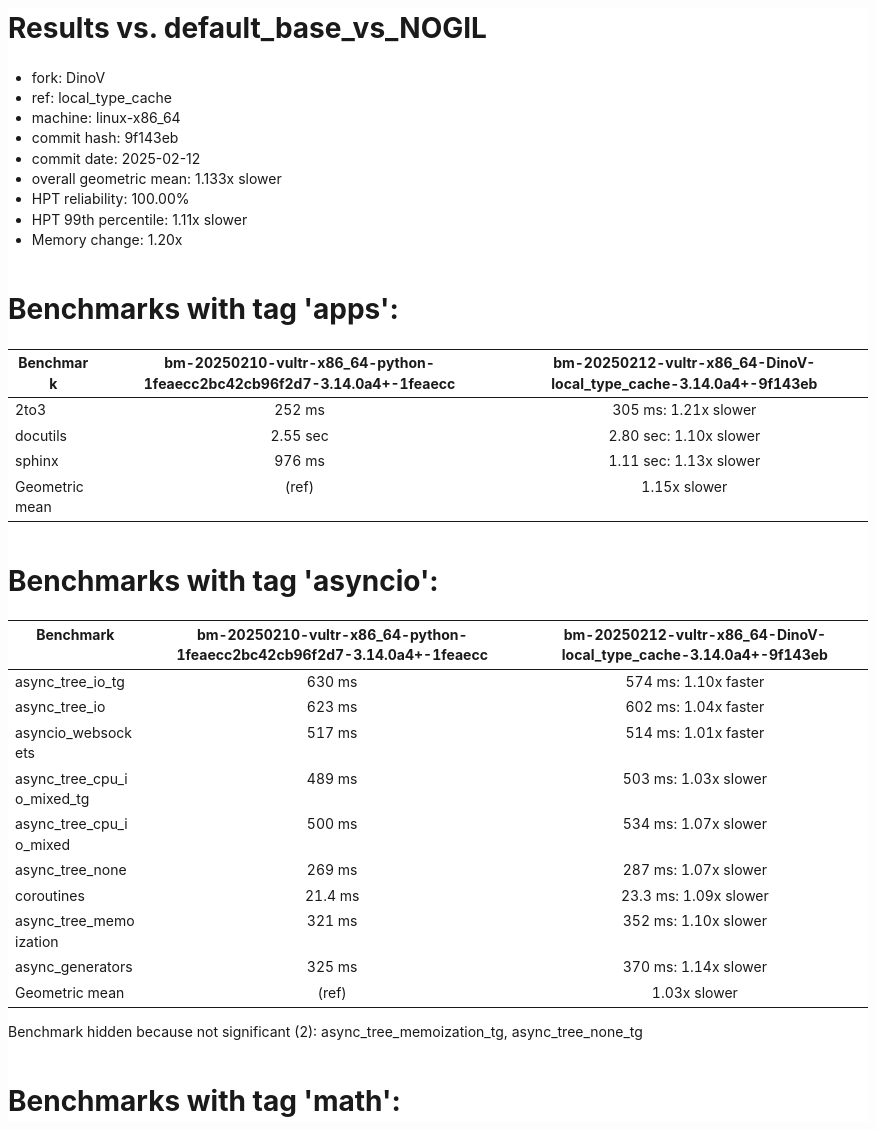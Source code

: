 # Results vs. default_base_vs_NOGIL

- fork: DinoV
- ref: local_type_cache
- machine: linux-x86_64
- commit hash: 9f143eb
- commit date: 2025-02-12
- overall geometric mean: 1.133x slower
- HPT reliability: 100.00%
- HPT 99th percentile: 1.11x slower
- Memory change: 1.20x

Benchmarks with tag 'apps':
===========================

| Benchmark      | bm-20250210-vultr-x86_64-python-1feaecc2bc42cb96f2d7-3.14.0a4+-1feaecc | bm-20250212-vultr-x86_64-DinoV-local_type_cache-3.14.0a4+-9f143eb |
|----------------|:----------------------------------------------------------------------:|:-----------------------------------------------------------------:|
| 2to3           | 252 ms                                                                 | 305 ms: 1.21x slower                                              |
| docutils       | 2.55 sec                                                               | 2.80 sec: 1.10x slower                                            |
| sphinx         | 976 ms                                                                 | 1.11 sec: 1.13x slower                                            |
| Geometric mean | (ref)                                                                  | 1.15x slower                                                      |

Benchmarks with tag 'asyncio':
==============================

| Benchmark                  | bm-20250210-vultr-x86_64-python-1feaecc2bc42cb96f2d7-3.14.0a4+-1feaecc | bm-20250212-vultr-x86_64-DinoV-local_type_cache-3.14.0a4+-9f143eb |
|----------------------------|:----------------------------------------------------------------------:|:-----------------------------------------------------------------:|
| async_tree_io_tg           | 630 ms                                                                 | 574 ms: 1.10x faster                                              |
| async_tree_io              | 623 ms                                                                 | 602 ms: 1.04x faster                                              |
| asyncio_websockets         | 517 ms                                                                 | 514 ms: 1.01x faster                                              |
| async_tree_cpu_io_mixed_tg | 489 ms                                                                 | 503 ms: 1.03x slower                                              |
| async_tree_cpu_io_mixed    | 500 ms                                                                 | 534 ms: 1.07x slower                                              |
| async_tree_none            | 269 ms                                                                 | 287 ms: 1.07x slower                                              |
| coroutines                 | 21.4 ms                                                                | 23.3 ms: 1.09x slower                                             |
| async_tree_memoization     | 321 ms                                                                 | 352 ms: 1.10x slower                                              |
| async_generators           | 325 ms                                                                 | 370 ms: 1.14x slower                                              |
| Geometric mean             | (ref)                                                                  | 1.03x slower                                                      |

Benchmark hidden because not significant (2): async_tree_memoization_tg, async_tree_none_tg

Benchmarks with tag 'math':
===========================
